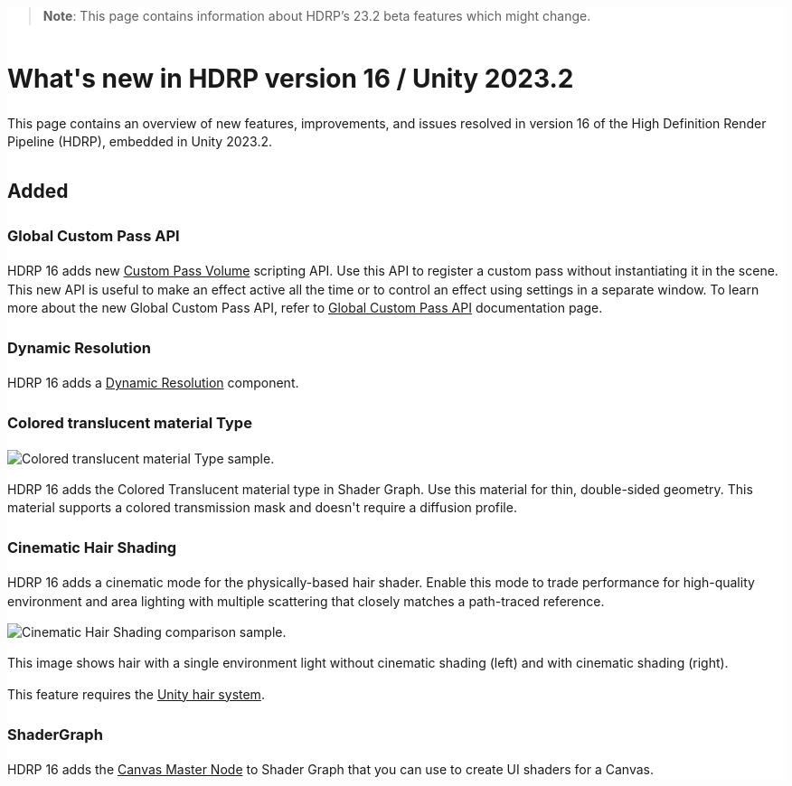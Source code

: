 > **Note**: This page contains information about HDRP’s 23.2 beta features which might change. 

# What's new in HDRP version 16 / Unity 2023.2

This page contains an overview of new features, improvements, and issues resolved in version 16 of the High Definition Render Pipeline (HDRP), embedded in Unity 2023.2.

## Added

### Global Custom Pass API

HDRP 16 adds new [Custom Pass Volume](https://docs.unity3d.com/Packages/com.unity.render-pipelines.high-definition@16.0/api/UnityEngine.Rendering.HighDefinition.CustomPassVolume.html) scripting API. Use this API to register a custom pass without instantiating it in the scene. This new API is useful to make an effect active all the time or to control an effect using settings in a separate window.
To learn more about the new Global Custom Pass API, refer to [Global Custom Pass API](https://docs.unity3d.com/Packages/com.unity.render-pipelines.high-definition@16.0/manual/Global-Custom-Pass-API.html) documentation page.

### Dynamic Resolution
HDRP 16 adds a [Dynamic Resolution](https://docs.unity3d.com/Packages/com.unity.render-pipelines.high-definition@16.0/manual/Dynamic-Resolution.html) component.

### Colored translucent material Type

![Colored translucent material Type sample.](Images/colored_translucency.png)

HDRP 16 adds the Colored Translucent material type in Shader Graph. Use this material for thin, double-sided geometry.
This material supports a colored transmission mask and doesn't require a diffusion profile.

### Cinematic Hair Shading

HDRP 16 adds a cinematic mode for the physically-based hair shader. Enable this mode to trade performance for high-quality environment and area lighting with multiple scattering that closely matches a path-traced reference. 

![Cinematic Hair Shading comparison sample.](Images/CinematicHairShadingComparison.png)

This image shows hair with a single environment light without cinematic shading (left) and with cinematic shading (right). 

This feature requires the [Unity hair system](https://github.com/Unity-Technologies/com.unity.demoteam.hair). 


### ShaderGraph

HDRP 16 adds the [Canvas Master Node](https://docs.unity3d.com/Packages/com.unity.render-pipelines.high-definition@16.0/manual/master-stack-canvas.md) to Shader Graph that you can use to create UI shaders for a Canvas.

